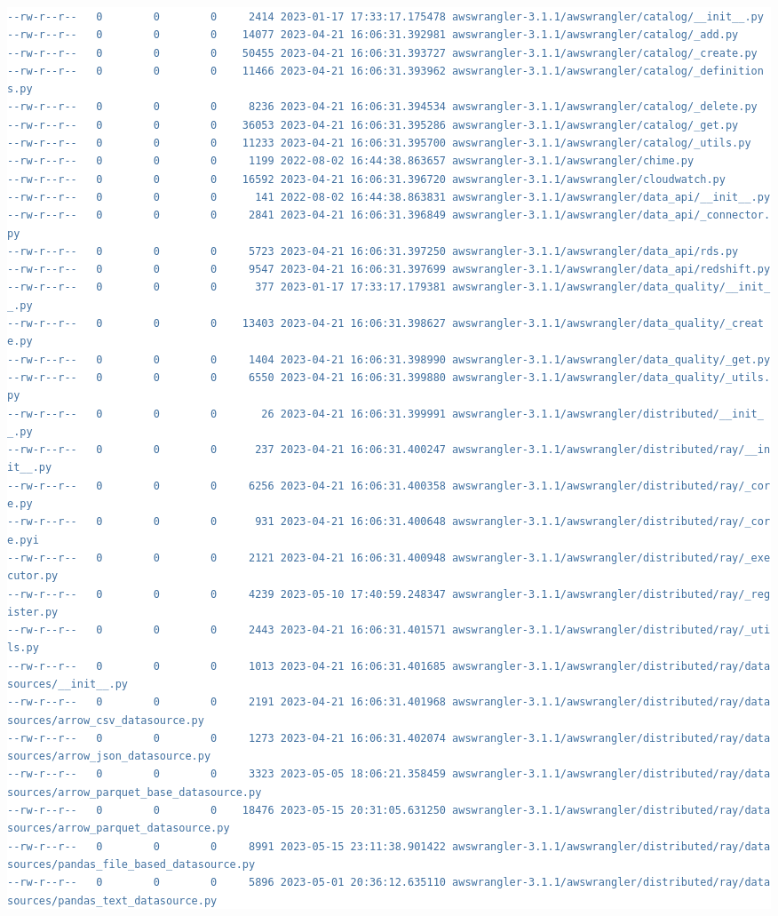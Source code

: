 ```diff
--rw-r--r--   0        0        0     2414 2023-01-17 17:33:17.175478 awswrangler-3.1.1/awswrangler/catalog/__init__.py
--rw-r--r--   0        0        0    14077 2023-04-21 16:06:31.392981 awswrangler-3.1.1/awswrangler/catalog/_add.py
--rw-r--r--   0        0        0    50455 2023-04-21 16:06:31.393727 awswrangler-3.1.1/awswrangler/catalog/_create.py
--rw-r--r--   0        0        0    11466 2023-04-21 16:06:31.393962 awswrangler-3.1.1/awswrangler/catalog/_definitions.py
--rw-r--r--   0        0        0     8236 2023-04-21 16:06:31.394534 awswrangler-3.1.1/awswrangler/catalog/_delete.py
--rw-r--r--   0        0        0    36053 2023-04-21 16:06:31.395286 awswrangler-3.1.1/awswrangler/catalog/_get.py
--rw-r--r--   0        0        0    11233 2023-04-21 16:06:31.395700 awswrangler-3.1.1/awswrangler/catalog/_utils.py
--rw-r--r--   0        0        0     1199 2022-08-02 16:44:38.863657 awswrangler-3.1.1/awswrangler/chime.py
--rw-r--r--   0        0        0    16592 2023-04-21 16:06:31.396720 awswrangler-3.1.1/awswrangler/cloudwatch.py
--rw-r--r--   0        0        0      141 2022-08-02 16:44:38.863831 awswrangler-3.1.1/awswrangler/data_api/__init__.py
--rw-r--r--   0        0        0     2841 2023-04-21 16:06:31.396849 awswrangler-3.1.1/awswrangler/data_api/_connector.py
--rw-r--r--   0        0        0     5723 2023-04-21 16:06:31.397250 awswrangler-3.1.1/awswrangler/data_api/rds.py
--rw-r--r--   0        0        0     9547 2023-04-21 16:06:31.397699 awswrangler-3.1.1/awswrangler/data_api/redshift.py
--rw-r--r--   0        0        0      377 2023-01-17 17:33:17.179381 awswrangler-3.1.1/awswrangler/data_quality/__init__.py
--rw-r--r--   0        0        0    13403 2023-04-21 16:06:31.398627 awswrangler-3.1.1/awswrangler/data_quality/_create.py
--rw-r--r--   0        0        0     1404 2023-04-21 16:06:31.398990 awswrangler-3.1.1/awswrangler/data_quality/_get.py
--rw-r--r--   0        0        0     6550 2023-04-21 16:06:31.399880 awswrangler-3.1.1/awswrangler/data_quality/_utils.py
--rw-r--r--   0        0        0       26 2023-04-21 16:06:31.399991 awswrangler-3.1.1/awswrangler/distributed/__init__.py
--rw-r--r--   0        0        0      237 2023-04-21 16:06:31.400247 awswrangler-3.1.1/awswrangler/distributed/ray/__init__.py
--rw-r--r--   0        0        0     6256 2023-04-21 16:06:31.400358 awswrangler-3.1.1/awswrangler/distributed/ray/_core.py
--rw-r--r--   0        0        0      931 2023-04-21 16:06:31.400648 awswrangler-3.1.1/awswrangler/distributed/ray/_core.pyi
--rw-r--r--   0        0        0     2121 2023-04-21 16:06:31.400948 awswrangler-3.1.1/awswrangler/distributed/ray/_executor.py
--rw-r--r--   0        0        0     4239 2023-05-10 17:40:59.248347 awswrangler-3.1.1/awswrangler/distributed/ray/_register.py
--rw-r--r--   0        0        0     2443 2023-04-21 16:06:31.401571 awswrangler-3.1.1/awswrangler/distributed/ray/_utils.py
--rw-r--r--   0        0        0     1013 2023-04-21 16:06:31.401685 awswrangler-3.1.1/awswrangler/distributed/ray/datasources/__init__.py
--rw-r--r--   0        0        0     2191 2023-04-21 16:06:31.401968 awswrangler-3.1.1/awswrangler/distributed/ray/datasources/arrow_csv_datasource.py
--rw-r--r--   0        0        0     1273 2023-04-21 16:06:31.402074 awswrangler-3.1.1/awswrangler/distributed/ray/datasources/arrow_json_datasource.py
--rw-r--r--   0        0        0     3323 2023-05-05 18:06:21.358459 awswrangler-3.1.1/awswrangler/distributed/ray/datasources/arrow_parquet_base_datasource.py
--rw-r--r--   0        0        0    18476 2023-05-15 20:31:05.631250 awswrangler-3.1.1/awswrangler/distributed/ray/datasources/arrow_parquet_datasource.py
--rw-r--r--   0        0        0     8991 2023-05-15 23:11:38.901422 awswrangler-3.1.1/awswrangler/distributed/ray/datasources/pandas_file_based_datasource.py
--rw-r--r--   0        0        0     5896 2023-05-01 20:36:12.635110 awswrangler-3.1.1/awswrangler/distributed/ray/datasources/pandas_text_datasource.py
```